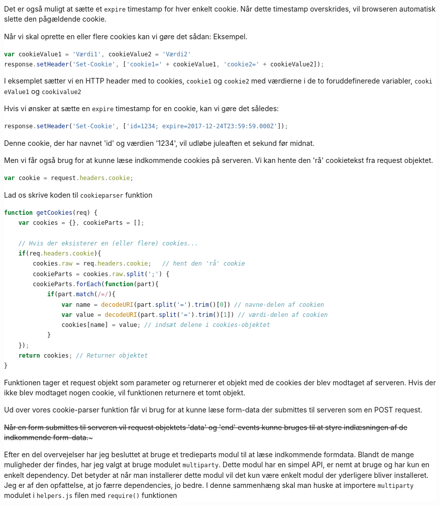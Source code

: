 Det er også muligt at sætte et `expire` timestamp for hver enkelt cookie. Når dette timestamp overskrides, vil browseren automatisk slette den pågældende cookie.

Når vi skal oprette en eller flere cookies kan vi gøre det sådan:
Eksempel.
```javascript
var cookieValue1 = 'Værdi1', cookieValue2 = 'Værdi2'
response.setHeader('Set-Cookie', ['cookie1=' + cookieValue1, 'cookie2=' + cookieValue2]);
```

I eksemplet sætter vi en HTTP header med to cookies, `cookie1` og `cookie2` med værdierne i de to foruddefinerede variabler, `cookieValue1` og `cookivalue2`

Hvis vi ønsker at sætte en `expire` timestamp for en cookie, kan vi gøre det således:
```javascript
response.setHeader('Set-Cookie', ['id=1234; expire=2017-12-24T23:59:59.000Z']);
```

Denne cookie, der har navnet 'id' og værdien '1234', vil udløbe juleaften et sekund før midnat. 

Men vi får også brug for at kunne læse indkommende cookies på serveren. Vi kan hente den 'rå' cookietekst fra request objektet.

```javascript
var cookie = request.headers.cookie;
```

Lad os skrive koden til `cookieparser` funktion
```javascript
function getCookies(req) { 
    var cookies = {}, cookieParts = [];

    // Hvis der eksisterer en (eller flere) cookies...
    if(req.headers.cookie){
        cookies.raw = req.headers.cookie;   // hent den 'rå' cookie
        cookieParts = cookies.raw.split(';') {
        cookieParts.forEach(function(part){
            if(part.match(/=/){
                var name = decodeURI(part.split('=').trim()[0]) // navne-delen af cookien
                var value = decodeURI(part.split('=').trim()[1]) // værdi-delen af cookien
                cookies[name] = value; // indsæt delene i cookies-objektet
            }
    }); 
    return cookies; // Returner objektet
} 
```

Funktionen tager et request objekt som parameter og returnerer et objekt med de cookies der blev modtaget af serveren.
Hvis der ikke blev modtaget nogen cookie, vil funktionen returnere et tomt objekt.

Ud over vores cookie-parser funktion får vi brug for at kunne læse form-data der submittes til serveren som en POST request.

~~Når en form submittes til serveren vil request objektets 'data' og 'end' events kunne bruges til at styre indlæsningen af de indkommende form-data.~~~

Efter en del overvejelser har jeg besluttet at bruge et tredieparts modul til at læse indkommende formdata. Blandt de mange muligheder der findes, har jeg valgt at bruge modulet `multiparty`. Dette modul har en simpel API, er nemt at bruge og har kun en enkelt dependency. Det betyder at når man installerer dette modul vil det kun være enkelt modul der yderligere bliver installeret. Jeg er af den opfattelse, at jo færre dependencies, jo bedre. I denne sammenhæng skal man huske at importere `multiparty` modulet i `helpers.js` filen med `require()` funktionen
